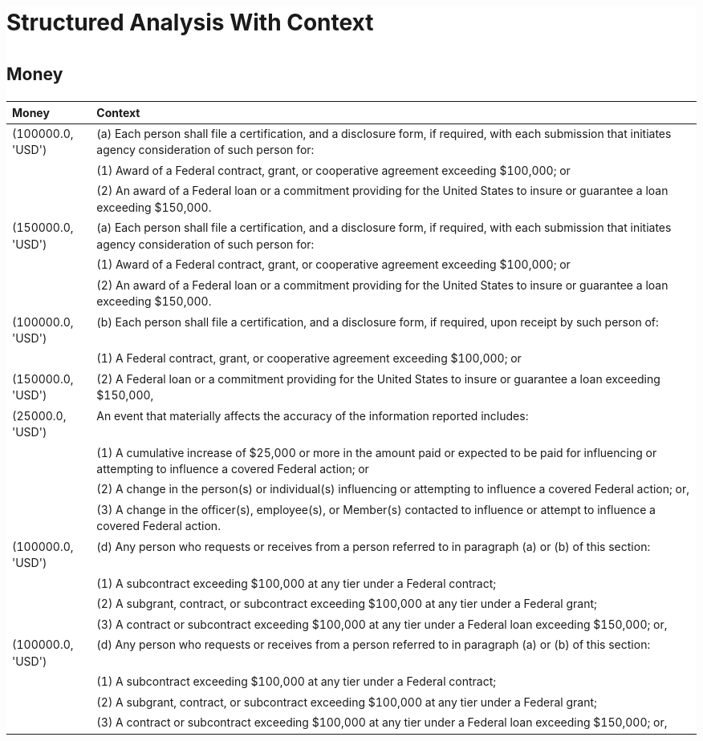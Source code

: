 
# Structured Analysis With Context

 


## Money

| Money             | Context                                                                                                                                                                                                                                  |
|:------------------|:-----------------------------------------------------------------------------------------------------------------------------------------------------------------------------------------------------------------------------------------|
| (100000.0, 'USD') | (a) Each person shall file a certification, and a disclosure form, if required, with each submission that initiates agency consideration of such person for:                                                                             |
|                   |             (1) Award of a Federal contract, grant, or cooperative agreement exceeding $100,000; or                                                                                                                                      |
|                   |             (2) An award of a Federal loan or a commitment providing for the United States to insure or guarantee a loan exceeding $150,000.                                                                                             |
| (150000.0, 'USD') | (a) Each person shall file a certification, and a disclosure form, if required, with each submission that initiates agency consideration of such person for:                                                                             |
|                   |             (1) Award of a Federal contract, grant, or cooperative agreement exceeding $100,000; or                                                                                                                                      |
|                   |             (2) An award of a Federal loan or a commitment providing for the United States to insure or guarantee a loan exceeding $150,000.                                                                                             |
| (100000.0, 'USD') | (b) Each person shall file a certification, and a disclosure form, if required, upon receipt by such person of:                                                                                                                          |
|                   |             (1) A Federal contract, grant, or cooperative agreement exceeding $100,000; or                                                                                                                                               |
| (150000.0, 'USD') | (2) A Federal loan or a commitment providing for the United States to insure or guarantee a loan exceeding $150,000,                                                                                                                     |
| (25000.0, 'USD')  | An event that materially affects the accuracy of the information reported includes:                                                                                                                                                      |
|                   |             (1) A cumulative increase of $25,000 or more in the amount paid or expected to be paid for influencing or attempting to influence a covered Federal action; or                                                               |
|                   |             (2) A change in the person(s) or individual(s) influencing or attempting to influence a covered Federal action; or,                                                                                                          |
|                   |             (3) A change in the officer(s), employee(s), or Member(s) contacted to influence or attempt to influence a covered Federal action.                                                                                           |
| (100000.0, 'USD') | (d) Any person who requests or receives from a person referred to in paragraph (a) or (b) of this section:                                                                                                                               |
|                   |             (1) A subcontract exceeding $100,000 at any tier under a Federal contract;                                                                                                                                                   |
|                   |             (2) A subgrant, contract, or subcontract exceeding $100,000 at any tier under a Federal grant;                                                                                                                               |
|                   |             (3) A contract or subcontract exceeding $100,000 at any tier under a Federal loan exceeding $150,000; or,                                                                                                                    |
| (100000.0, 'USD') | (d) Any person who requests or receives from a person referred to in paragraph (a) or (b) of this section:                                                                                                                               |
|                   |             (1) A subcontract exceeding $100,000 at any tier under a Federal contract;                                                                                                                                                   |
|                   |             (2) A subgrant, contract, or subcontract exceeding $100,000 at any tier under a Federal grant;                                                                                                                               |
|                   |             (3) A contract or subcontract exceeding $100,000 at any tier under a Federal loan exceeding $150,000; or,                                                                                                                    |